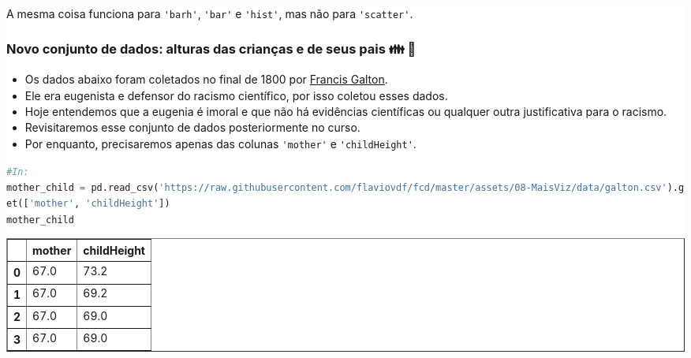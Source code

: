 A mesma coisa funciona para `'barh'`, `'bar'` e `'hist'`, mas não para `'scatter'`.

### Novo conjunto de dados: alturas das crianças e de seus pais 👪 📏

- Os dados abaixo foram coletados no final de 1800 por [Francis Galton](https://en.wikipedia.org/wiki/Francis_Galton).
- Ele era eugenista e defensor do racismo científico, por isso coletou esses dados.
- Hoje entendemos que a eugenia é imoral e que não há evidências científicas ou qualquer outra justificativa para o racismo.
- Revisitaremos esse conjunto de dados posteriormente no curso.
- Por enquanto, precisaremos apenas das colunas `'mother'` e `'childHeight'`.


```python
#In: 
mother_child = pd.read_csv('https://raw.githubusercontent.com/flaviovdf/fcd/master/assets/08-MaisViz/data/galton.csv').get(['mother', 'childHeight'])
mother_child
```




<div>
<style scoped>
    .dataframe tbody tr th:only-of-type {
        vertical-align: middle;
    }

    .dataframe tbody tr th {
        vertical-align: top;
    }

    .dataframe thead th {
        text-align: right;
    }
</style>
<table border="1" class="dataframe">
  <thead>
    <tr style="text-align: right;">
      <th></th>
      <th>mother</th>
      <th>childHeight</th>
    </tr>
  </thead>
  <tbody>
    <tr>
      <th>0</th>
      <td>67.0</td>
      <td>73.2</td>
    </tr>
    <tr>
      <th>1</th>
      <td>67.0</td>
      <td>69.2</td>
    </tr>
    <tr>
      <th>2</th>
      <td>67.0</td>
      <td>69.0</td>
    </tr>
    <tr>
      <th>3</th>
      <td>67.0</td>
      <td>69.0</td>
    </tr>
    <tr>